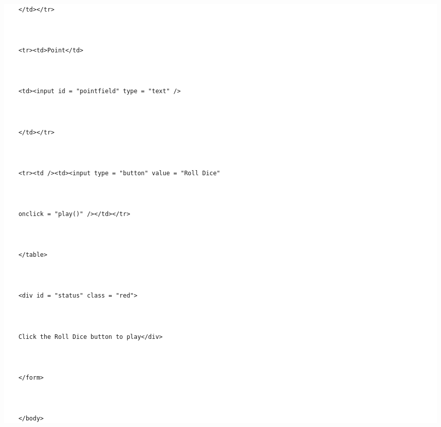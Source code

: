 

        </td></tr>

 

        <tr><td>Point</td>

 

        <td><input id = "pointfield" type = "text" />

 

        </td></tr>

 

        <tr><td /><td><input type = "button" value = "Roll Dice"

 

        onclick = "play()" /></td></tr>

 

        </table>

 

        <div id = "status" class = "red">

 

        Click the Roll Dice button to play</div>

 

        </form>

 

        </body>

 

</html>
